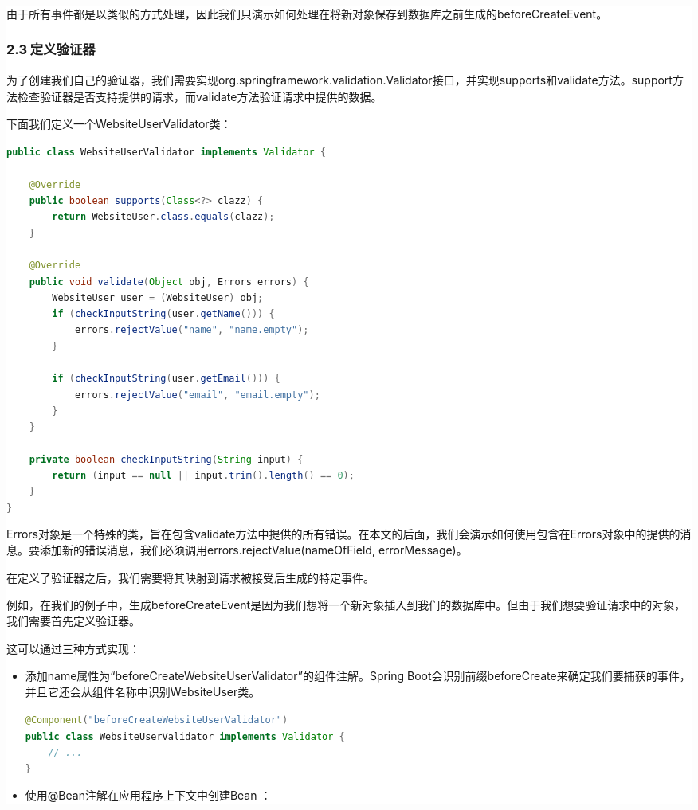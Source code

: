 由于所有事件都是以类似的方式处理，因此我们只演示如何处理在将新对象保存到数据库之前生成的beforeCreateEvent。

### 2.3 定义验证器

为了创建我们自己的验证器，我们需要实现org.springframework.validation.Validator接口，并实现supports和validate方法。support方法检查验证器是否支持提供的请求，而validate方法验证请求中提供的数据。

下面我们定义一个WebsiteUserValidator类：

```java
public class WebsiteUserValidator implements Validator {

    @Override
    public boolean supports(Class<?> clazz) {
        return WebsiteUser.class.equals(clazz);
    }

    @Override
    public void validate(Object obj, Errors errors) {
        WebsiteUser user = (WebsiteUser) obj;
        if (checkInputString(user.getName())) {
            errors.rejectValue("name", "name.empty");
        }
   
        if (checkInputString(user.getEmail())) {
            errors.rejectValue("email", "email.empty");
        }
    }

    private boolean checkInputString(String input) {
        return (input == null || input.trim().length() == 0);
    }
}
```

Errors对象是一个特殊的类，旨在包含validate方法中提供的所有错误。在本文的后面，我们会演示如何使用包含在Errors对象中的提供的消息。要添加新的错误消息，我们必须调用errors.rejectValue(nameOfField, errorMessage)。

在定义了验证器之后，我们需要将其映射到请求被接受后生成的特定事件。

例如，在我们的例子中，生成beforeCreateEvent是因为我们想将一个新对象插入到我们的数据库中。但由于我们想要验证请求中的对象，我们需要首先定义验证器。

这可以通过三种方式实现：

-   添加name属性为“beforeCreateWebsiteUserValidator”的组件注解。Spring Boot会识别前缀beforeCreate来确定我们要捕获的事件，并且它还会从组件名称中识别WebsiteUser类。

    ```java
    @Component("beforeCreateWebsiteUserValidator")
    public class WebsiteUserValidator implements Validator {
        // ...
    }
    ```

-   使用@Bean注解在应用程序上下文中创建Bean ：
